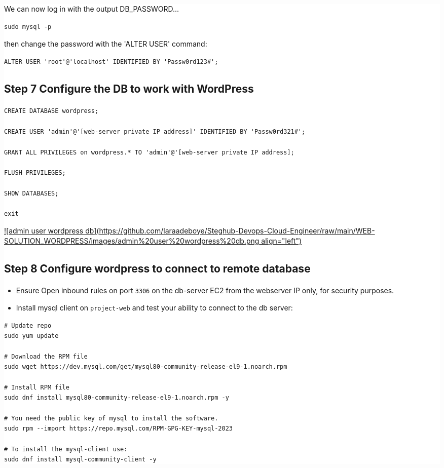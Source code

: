 We can now log in with the output DB\_PASSWORD...

```plaintext
sudo mysql -p
```

then change the password with the 'ALTER USER' command:

```plaintext
ALTER USER 'root'@'localhost' IDENTIFIED BY 'Passw0rd123#';
```

## Step 7 Configure the DB to work with WordPress

```plaintext
CREATE DATABASE wordpress;

CREATE USER 'admin'@'[web-server private IP address]' IDENTIFIED BY 'Passw0rd321#';

GRANT ALL PRIVILEGES on wordpress.* TO 'admin'@'[web-server private IP address];

FLUSH PRIVILEGES;

SHOW DATABASES;

exit
```

[![admin user wordpress db](https://github.com/laraadeboye/Steghub-Devops-Cloud-Engineer/raw/main/WEB-SOLUTION_WORDPRESS/images/admin%20user%20wordpress%20db.png align="left")](https://github.com/laraadeboye/Steghub-Devops-Cloud-Engineer/blob/main/WEB-SOLUTION_WORDPRESS/images/admin%20user%20wordpress%20db.png)

## Step 8 Configure wordpress to connect to remote database

* Ensure Open inbound rules on port `3306` on the db-server EC2 from the webserver IP only, for security purposes.
    
* Install mysql client on `project-web` and test your ability to connect to the db server:
    

```plaintext
# Update repo
sudo yum update

# Download the RPM file
sudo wget https://dev.mysql.com/get/mysql80-community-release-el9-1.noarch.rpm 

# Install RPM file
sudo dnf install mysql80-community-release-el9-1.noarch.rpm -y

# You need the public key of mysql to install the software.
sudo rpm --import https://repo.mysql.com/RPM-GPG-KEY-mysql-2023

# To install the mysql-client use:
sudo dnf install mysql-community-client -y
```
